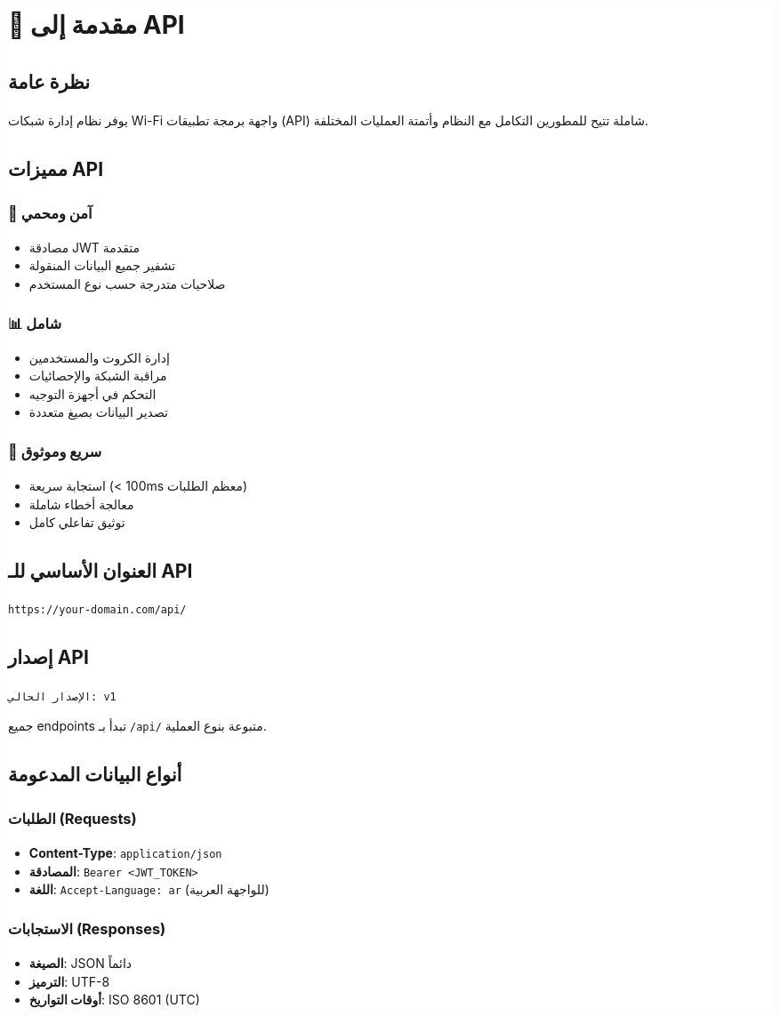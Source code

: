 # 🔗 مقدمة إلى API

## نظرة عامة

يوفر نظام إدارة شبكات Wi-Fi واجهة برمجة تطبيقات (API) شاملة تتيح للمطورين التكامل مع النظام وأتمتة العمليات المختلفة.

## مميزات API

### 🔐 آمن ومحمي
- مصادقة JWT متقدمة
- تشفير جميع البيانات المنقولة
- صلاحيات متدرجة حسب نوع المستخدم

### 📊 شامل
- إدارة الكروت والمستخدمين
- مراقبة الشبكة والإحصائيات
- التحكم في أجهزة التوجيه
- تصدير البيانات بصيغ متعددة

### 🚀 سريع وموثوق
- استجابة سريعة (< 100ms معظم الطلبات)
- معالجة أخطاء شاملة
- توثيق تفاعلي كامل

## العنوان الأساسي للـ API

```
https://your-domain.com/api/
```

## إصدار API

```
الإصدار الحالي: v1
```

جميع endpoints تبدأ بـ `/api/` متبوعة بنوع العملية.

## أنواع البيانات المدعومة

### الطلبات (Requests)
- **Content-Type**: `application/json`
- **المصادقة**: `Bearer <JWT_TOKEN>`
- **اللغة**: `Accept-Language: ar` (للواجهة العربية)

### الاستجابات (Responses)
- **الصيغة**: JSON دائماً
- **الترميز**: UTF-8
- **أوقات التواريخ**: ISO 8601 (UTC)

